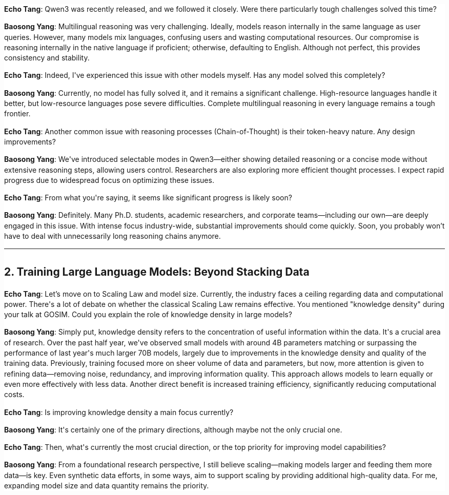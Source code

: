 **Echo Tang**: Qwen3 was recently released, and we followed it closely. Were there particularly tough challenges solved this time?

**Baosong Yang**: Multilingual reasoning was very challenging. Ideally, models reason internally in the same language as user queries. However, many models mix languages, confusing users and wasting computational resources. Our compromise is reasoning internally in the native language if proficient; otherwise, defaulting to English. Although not perfect, this provides consistency and stability.

**Echo Tang**: Indeed, I've experienced this issue with other models myself. Has any model solved this completely?

**Baosong Yang**: Currently, no model has fully solved it, and it remains a significant challenge. High-resource languages handle it better, but low-resource languages pose severe difficulties. Complete multilingual reasoning in every language remains a tough frontier.

**Echo Tang**: Another common issue with reasoning processes (Chain-of-Thought) is their token-heavy nature. Any design improvements?

**Baosong Yang**: We've introduced selectable modes in Qwen3—either showing detailed reasoning or a concise mode without extensive reasoning steps, allowing users control. Researchers are also exploring more efficient thought processes. I expect rapid progress due to widespread focus on optimizing these issues.

**Echo Tang**: From what you're saying, it seems like significant progress is likely soon?

**Baosong Yang**: Definitely. Many Ph.D. students, academic researchers, and corporate teams—including our own—are deeply engaged in this issue. With intense focus industry-wide, substantial improvements should come quickly. Soon, you probably won’t have to deal with unnecessarily long reasoning chains anymore.

---

## 2. Training Large Language Models: Beyond Stacking Data

**Echo Tang**: Let’s move on to Scaling Law and model size. Currently, the industry faces a ceiling regarding data and computational power. There's a lot of debate on whether the classical Scaling Law remains effective. You mentioned "knowledge density" during your talk at GOSIM. Could you explain the role of knowledge density in large models?

**Baosong Yang**: Simply put, knowledge density refers to the concentration of useful information within the data. It's a crucial area of research. Over the past half year, we've observed small models with around 4B parameters matching or surpassing the performance of last year's much larger 70B models, largely due to improvements in the knowledge density and quality of the training data. Previously, training focused more on sheer volume of data and parameters, but now, more attention is given to refining data—removing noise, redundancy, and improving information quality. This approach allows models to learn equally or even more effectively with less data. Another direct benefit is increased training efficiency, significantly reducing computational costs.

**Echo Tang**: Is improving knowledge density a main focus currently?

**Baosong Yang**: It's certainly one of the primary directions, although maybe not the only crucial one.

**Echo Tang**: Then, what's currently the most crucial direction, or the top priority for improving model capabilities?

**Baosong Yang**: From a foundational research perspective, I still believe scaling—making models larger and feeding them more data—is key. Even synthetic data efforts, in some ways, aim to support scaling by providing additional high-quality data. For me, expanding model size and data quantity remains the priority.
